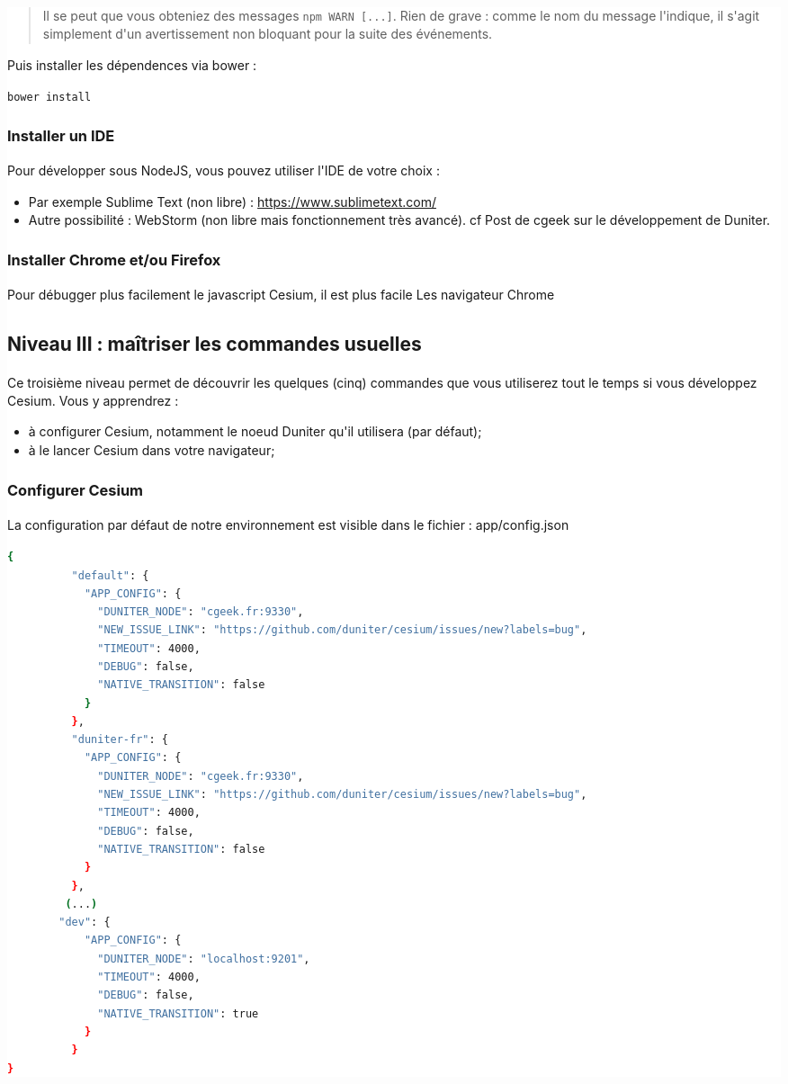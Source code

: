 > Il se peut que vous obteniez des messages `npm WARN [...]`. Rien de grave : comme le nom du message l'indique, il s'agit simplement d'un avertissement non bloquant pour la suite des événements.

Puis installer les dépendences via bower :
```bash
bower install
```

### Installer un IDE

Pour développer sous NodeJS, vous pouvez utiliser l'IDE de votre choix :

 * Par exemple Sublime Text (non libre) : https://www.sublimetext.com/
 * Autre possibilité : WebStorm (non libre mais fonctionnement très avancé). cf Post de cgeek sur le développement de Duniter.

### Installer Chrome et/ou Firefox

Pour débugger plus facilement le javascript Cesium, il est plus facile Les navigateur Chrome

## Niveau III : maîtriser les commandes usuelles

Ce troisième niveau permet de découvrir les quelques (cinq) commandes que vous utiliserez tout le temps si vous développez Cesium. Vous y apprendrez : 

* à configurer Cesium, notamment le noeud Duniter qu'il utilisera (par défaut);
* à le lancer Cesium dans votre navigateur;

### Configurer Cesium

La configuration par défaut de notre environnement est visible dans le fichier : app/config.json

```bash
{
          "default": {
            "APP_CONFIG": {
              "DUNITER_NODE": "cgeek.fr:9330",
              "NEW_ISSUE_LINK": "https://github.com/duniter/cesium/issues/new?labels=bug",
              "TIMEOUT": 4000,
              "DEBUG": false,
              "NATIVE_TRANSITION": false
            }      
          },
          "duniter-fr": {
            "APP_CONFIG": {
              "DUNITER_NODE": "cgeek.fr:9330",
              "NEW_ISSUE_LINK": "https://github.com/duniter/cesium/issues/new?labels=bug",
              "TIMEOUT": 4000,
              "DEBUG": false,
              "NATIVE_TRANSITION": false
            }       
          },
         (...)
        "dev": {
            "APP_CONFIG": {
              "DUNITER_NODE": "localhost:9201",
              "TIMEOUT": 4000,
              "DEBUG": false,
              "NATIVE_TRANSITION": true
            }
          }
}
```
